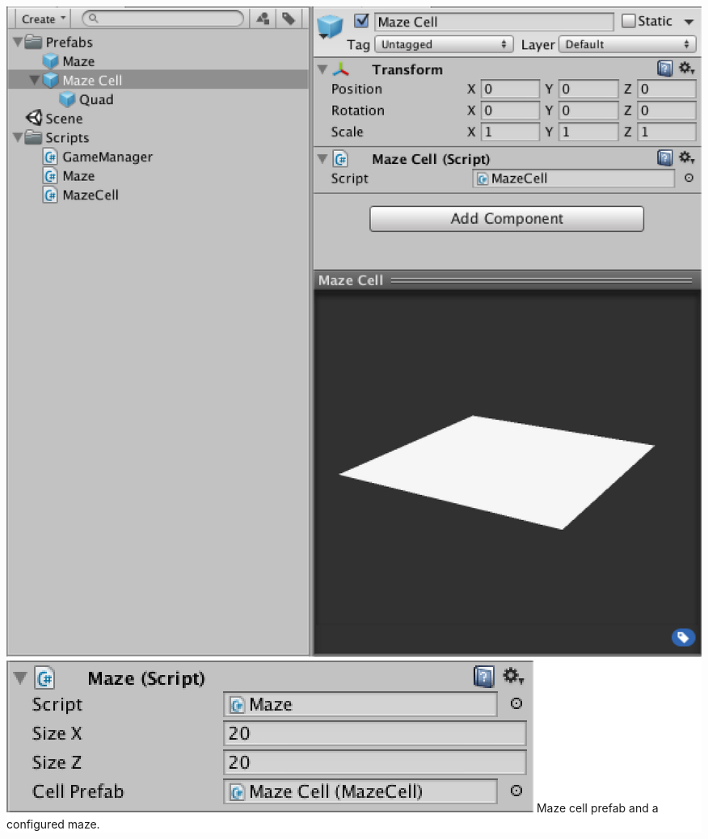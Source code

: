 ![maze cell](https://raw.githubusercontent.com/tospan/tospan.github.io/source/source/_images/unity/02-maze-cell-prefab.png)  
![maze](https://raw.githubusercontent.com/tospan/tospan.github.io/source/source/_images/unity/02-maze-configured.png)
Maze cell prefab and a configured maze.
